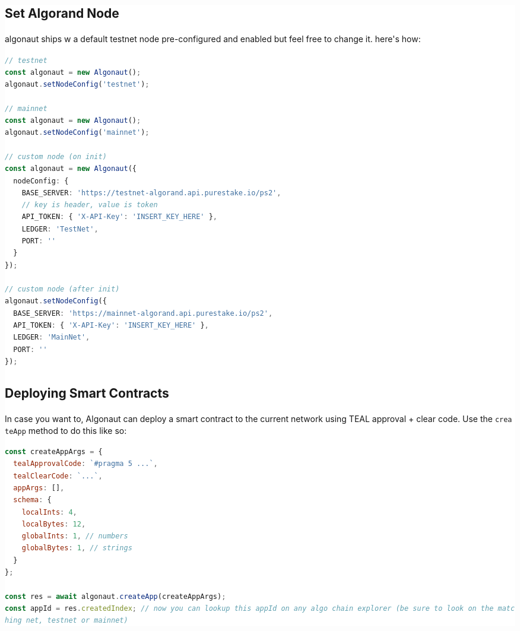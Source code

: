 
## Set Algorand Node

algonaut ships w a default testnet node pre-configured and enabled but feel free to change it. here's how:

```ts
// testnet
const algonaut = new Algonaut();
algonaut.setNodeConfig('testnet');

// mainnet
const algonaut = new Algonaut();
algonaut.setNodeConfig('mainnet');

// custom node (on init)
const algonaut = new Algonaut({
  nodeConfig: {
    BASE_SERVER: 'https://testnet-algorand.api.purestake.io/ps2',
    // key is header, value is token
    API_TOKEN: { 'X-API-Key': 'INSERT_KEY_HERE' }, 
    LEDGER: 'TestNet',
    PORT: ''
  }
});

// custom node (after init)
algonaut.setNodeConfig({
  BASE_SERVER: 'https://mainnet-algorand.api.purestake.io/ps2',
  API_TOKEN: { 'X-API-Key': 'INSERT_KEY_HERE' },
  LEDGER: 'MainNet',
  PORT: ''
});
```

## Deploying Smart Contracts

In case you want to, Algonaut can deploy a smart contract to the current network using TEAL approval + clear code.
Use the `createApp` method to do this like so:

```js
const createAppArgs = {
  tealApprovalCode: `#pragma 5 ...`,
  tealClearCode: `...`,
  appArgs: [],
  schema: {
    localInts: 4,
    localBytes: 12,
    globalInts: 1, // numbers
    globalBytes: 1, // strings
  }
};

const res = await algonaut.createApp(createAppArgs);
const appId = res.createdIndex; // now you can lookup this appId on any algo chain explorer (be sure to look on the matching net, testnet or mainnet)
```
